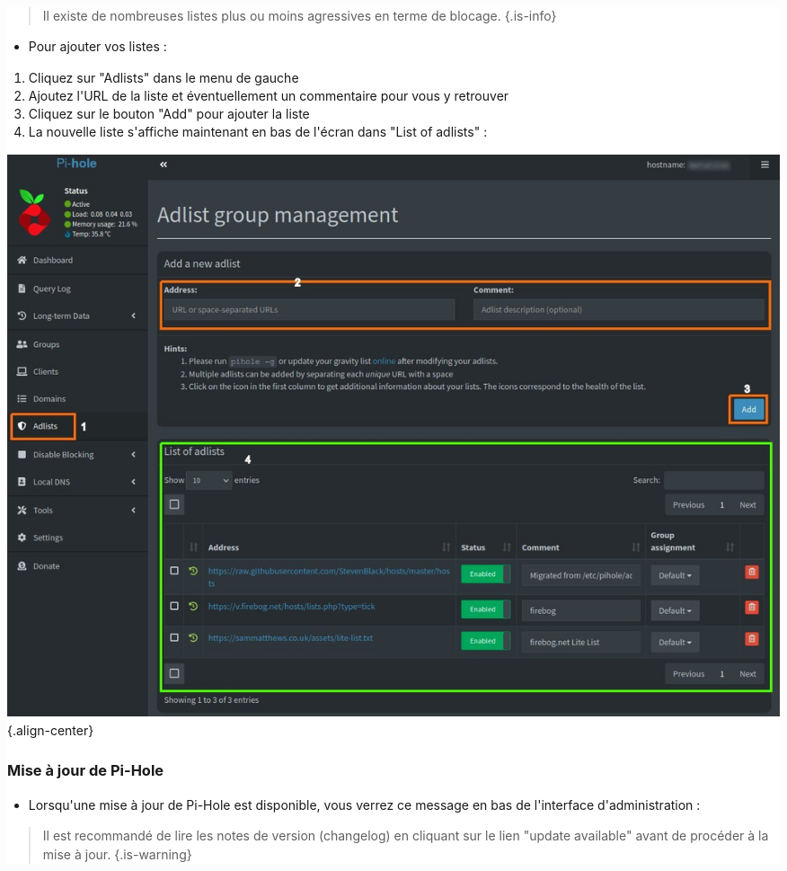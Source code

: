 > Il existe de nombreuses listes plus ou moins agressives en terme de blocage.
{.is-info}

- Pour ajouter vos listes :
1. Cliquez sur "Adlists" dans le menu de gauche
1. Ajoutez l'URL de la liste et éventuellement un commentaire pour vous y retrouver
1. Cliquez sur le bouton "Add" pour ajouter la liste
1. La nouvelle liste s'affiche maintenant en bas de l'écran dans "List of adlists" :

![](/images/pihole-config-05.jpg){.align-center}

### Mise à jour de Pi-Hole

- Lorsqu'une mise à jour de Pi-Hole est disponible, vous verrez ce message en bas de l'interface d'administration :

> Il est recommandé de lire les notes de version (changelog) en cliquant sur le lien "update available" avant de procéder à la mise à jour.
{.is-warning}
